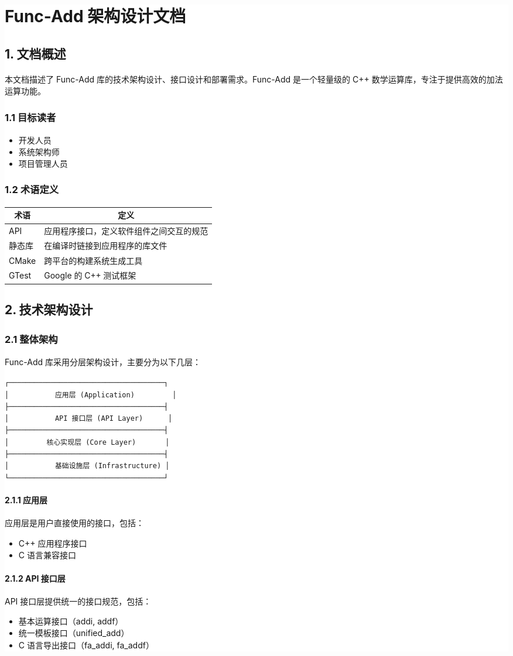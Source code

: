 # Func-Add 架构设计文档

## 1. 文档概述

本文档描述了 Func-Add 库的技术架构设计、接口设计和部署需求。Func-Add 是一个轻量级的 C++ 数学运算库，专注于提供高效的加法运算功能。

### 1.1 目标读者

- 开发人员
- 系统架构师
- 项目管理人员

### 1.2 术语定义

| 术语 | 定义 |
|------|------|
| API | 应用程序接口，定义软件组件之间交互的规范 |
| 静态库 | 在编译时链接到应用程序的库文件 |
| CMake | 跨平台的构建系统生成工具 |
| GTest | Google 的 C++ 测试框架 |

## 2. 技术架构设计

### 2.1 整体架构

Func-Add 库采用分层架构设计，主要分为以下几层：

```
┌─────────────────────────────────────┐
│           应用层 (Application)         │
├─────────────────────────────────────┤
│           API 接口层 (API Layer)      │
├─────────────────────────────────────┤
│         核心实现层 (Core Layer)       │
├─────────────────────────────────────┤
│           基础设施层 (Infrastructure) │
└─────────────────────────────────────┘
```

#### 2.1.1 应用层

应用层是用户直接使用的接口，包括：
- C++ 应用程序接口
- C 语言兼容接口

#### 2.1.2 API 接口层

API 接口层提供统一的接口规范，包括：
- 基本运算接口（addi, addf）
- 统一模板接口（unified_add）
- C 语言导出接口（fa_addi, fa_addf）
